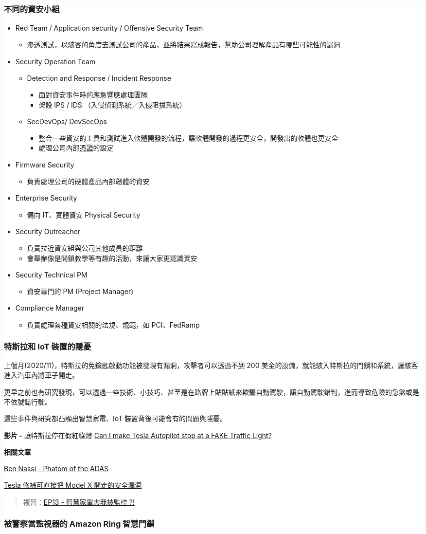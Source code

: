 ### 不同的資安小組

- Red Team / Application security / Offensive Security Team

  - 滲透測試，以駭客的角度去測試公司的產品，並將結果寫成報告，幫助公司理解產品有哪些可能性的漏洞

- Security Operation Team

  - Detection and Response / Incident Response

    - 面對資安事件時的應急響應處理團隊
    - 架設 IPS / IDS （入侵偵測系統／入侵阻擋系統）

  - SecDevOps/ DevSecOps

    - 整合一些資安的工具和測試進入軟體開發的流程，讓軟體開發的過程更安全，開發出的軟體也更安全
    - 處理公司內部[憑證](/posts/ep21_public_key_encryption#數位憑證-digital-certificate)的設定

- Firmware Security

  - 負責處理公司的硬體產品內部韌體的資安

- Enterprise Security

  - 偏向 IT、實體資安 Physical Security

- Security Outreacher

  - 負責拉近資安組與公司其他成員的距離
  - 會舉辦像是開鎖教學等有趣的活動，來讓大家更認識資安

- Security Technical PM

  - 資安專門的 PM (Project Manager)

- Compliance Manager

  - 負責處理各種資安相關的法規、規範，如 PCI、FedRamp

### 特斯拉和 IoT 裝置的隱憂

上個月(2020/11)，特斯拉的免鑰匙啟動功能被發現有漏洞，攻擊者可以透過不到 200 美金的設備，就能駭入特斯拉的門鎖和系統，讓駭客進入汽車內將車子開走。

更早之前也有研究發現，可以透過一些技術、小技巧、甚至是在路牌上貼貼紙來欺騙自動駕駛，讓自動駕駛錯判，進而導致危險的急煞或是不依號誌行駛。

這些事件與研究都凸顯出智慧家電、IoT 裝置背後可能會有的問題與隱憂。

**影片 -** 讓特斯拉停在假紅綠燈 [Can I make Tesla Autopilot stop at a FAKE Traffic Light?](https://www.youtube.com/watch?v=XGX92T-MICI)

**相關文章**

[Ben Nassi - Phatom of the ADAS](https://www.nassiben.com/phantoms)

[Tesla 修補可直接把 Model X 開走的安全漏洞](https://www.ithome.com.tw/news/141290)

> 複習：[EP13 - 智慧家電害我被監控 ?!](/posts/ep13_what_happen_if_my_smart_devices_are_hacked)

### 被警察當監視器的 Amazon Ring 智慧門鎖
